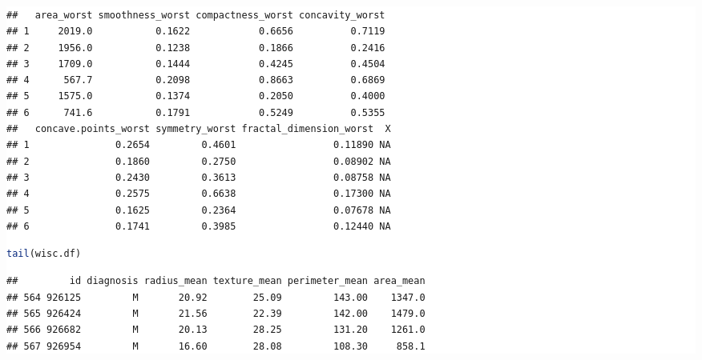     ##   area_worst smoothness_worst compactness_worst concavity_worst
    ## 1     2019.0           0.1622            0.6656          0.7119
    ## 2     1956.0           0.1238            0.1866          0.2416
    ## 3     1709.0           0.1444            0.4245          0.4504
    ## 4      567.7           0.2098            0.8663          0.6869
    ## 5     1575.0           0.1374            0.2050          0.4000
    ## 6      741.6           0.1791            0.5249          0.5355
    ##   concave.points_worst symmetry_worst fractal_dimension_worst  X
    ## 1               0.2654         0.4601                 0.11890 NA
    ## 2               0.1860         0.2750                 0.08902 NA
    ## 3               0.2430         0.3613                 0.08758 NA
    ## 4               0.2575         0.6638                 0.17300 NA
    ## 5               0.1625         0.2364                 0.07678 NA
    ## 6               0.1741         0.3985                 0.12440 NA

``` r
tail(wisc.df)
```

    ##         id diagnosis radius_mean texture_mean perimeter_mean area_mean
    ## 564 926125         M       20.92        25.09         143.00    1347.0
    ## 565 926424         M       21.56        22.39         142.00    1479.0
    ## 566 926682         M       20.13        28.25         131.20    1261.0
    ## 567 926954         M       16.60        28.08         108.30     858.1